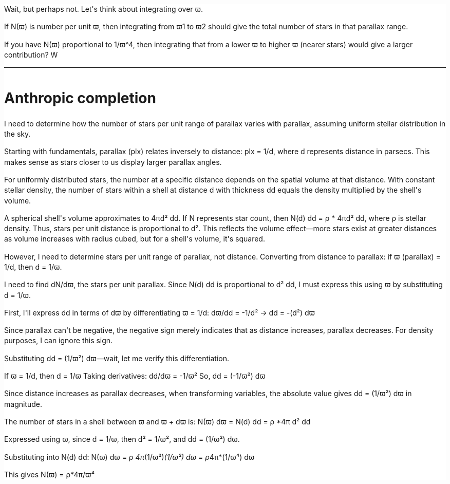 Wait, but perhaps not. Let's think about integrating over ϖ.

If N(ϖ) is number per unit ϖ, then integrating from ϖ1 to ϖ2 should give the total number of stars in that parallax range.

If you have N(ϖ) proportional to 1/ϖ^4, then integrating that from a lower ϖ to higher ϖ (nearer stars) would give a larger contribution? W

---

# Anthropic completion

I need to determine how the number of stars per unit range of parallax varies with parallax, assuming uniform stellar distribution in the sky.

Starting with fundamentals, parallax (plx) relates inversely to distance: plx = 1/d, where d represents distance in parsecs. This makes sense as stars closer to us display larger parallax angles.

For uniformly distributed stars, the number at a specific distance depends on the spatial volume at that distance. With constant stellar density, the number of stars within a shell at distance d with thickness dd equals the density multiplied by the shell's volume.

A spherical shell's volume approximates to 4πd² dd. If N represents star count, then N(d) dd = ρ * 4πd² dd, where ρ is stellar density. Thus, stars per unit distance is proportional to d². This reflects the volume effect—more stars exist at greater distances as volume increases with radius cubed, but for a shell's volume, it's squared.

However, I need to determine stars per unit range of parallax, not distance. Converting from distance to parallax: if ϖ (parallax) = 1/d, then d = 1/ϖ.

I need to find dN/dϖ, the stars per unit parallax. Since N(d) dd is proportional to d² dd, I must express this using ϖ by substituting d = 1/ϖ.

First, I'll express dd in terms of dϖ by differentiating ϖ = 1/d:
dϖ/dd = -1/d² → dd = -(d²) dϖ

Since parallax can't be negative, the negative sign merely indicates that as distance increases, parallax decreases. For density purposes, I can ignore this sign.

Substituting dd = (1/ϖ²) dϖ—wait, let me verify this differentiation.

If ϖ = 1/d, then d = 1/ϖ
Taking derivatives: dd/dϖ = -1/ϖ²
So, dd = (-1/ϖ²) dϖ

Since distance increases as parallax decreases, when transforming variables, the absolute value gives dd = (1/ϖ²) dϖ in magnitude.

The number of stars in a shell between ϖ and ϖ + dϖ is:
N(ϖ) dϖ = N(d) dd = ρ *4π d² dd

Expressed using ϖ, since d = 1/ϖ, then d² = 1/ϖ², and dd = (1/ϖ²) dϖ.

Substituting into N(d) dd:
N(ϖ) dϖ = ρ *4π*(1/ϖ²)*(1/ϖ²) dϖ = ρ*4π*(1/ϖ⁴) dϖ

This gives N(ϖ) = ρ*4π/ϖ⁴
